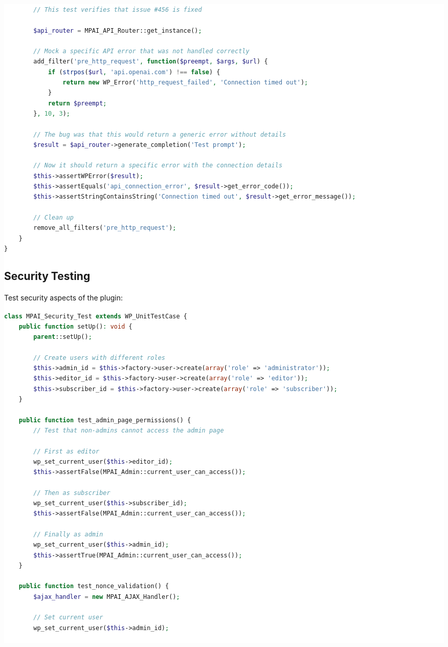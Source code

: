 ```php
        // This test verifies that issue #456 is fixed
        
        $api_router = MPAI_API_Router::get_instance();
        
        // Mock a specific API error that was not handled correctly
        add_filter('pre_http_request', function($preempt, $args, $url) {
            if (strpos($url, 'api.openai.com') !== false) {
                return new WP_Error('http_request_failed', 'Connection timed out');
            }
            return $preempt;
        }, 10, 3);
        
        // The bug was that this would return a generic error without details
        $result = $api_router->generate_completion('Test prompt');
        
        // Now it should return a specific error with the connection details
        $this->assertWPError($result);
        $this->assertEquals('api_connection_error', $result->get_error_code());
        $this->assertStringContainsString('Connection timed out', $result->get_error_message());
        
        // Clean up
        remove_all_filters('pre_http_request');
    }
}
```

## Security Testing

Test security aspects of the plugin:

```php
class MPAI_Security_Test extends WP_UnitTestCase {
    public function setUp(): void {
        parent::setUp();
        
        // Create users with different roles
        $this->admin_id = $this->factory->user->create(array('role' => 'administrator'));
        $this->editor_id = $this->factory->user->create(array('role' => 'editor'));
        $this->subscriber_id = $this->factory->user->create(array('role' => 'subscriber'));
    }
    
    public function test_admin_page_permissions() {
        // Test that non-admins cannot access the admin page
        
        // First as editor
        wp_set_current_user($this->editor_id);
        $this->assertFalse(MPAI_Admin::current_user_can_access());
        
        // Then as subscriber
        wp_set_current_user($this->subscriber_id);
        $this->assertFalse(MPAI_Admin::current_user_can_access());
        
        // Finally as admin
        wp_set_current_user($this->admin_id);
        $this->assertTrue(MPAI_Admin::current_user_can_access());
    }
    
    public function test_nonce_validation() {
        $ajax_handler = new MPAI_AJAX_Handler();
        
        // Set current user
        wp_set_current_user($this->admin_id);
        
```
